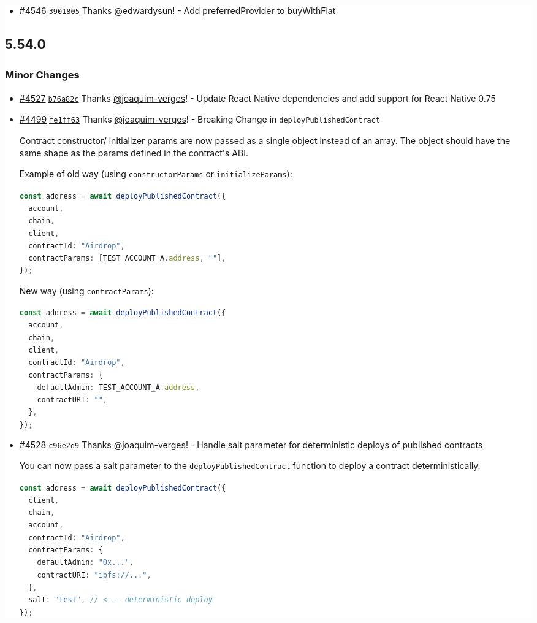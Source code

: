 - [#4546](https://github.com/thirdweb-dev/js/pull/4546) [`3901805`](https://github.com/thirdweb-dev/js/commit/390180592a6d71591c43bcbe3c94da2eeaa5b0d6) Thanks [@edwardysun](https://github.com/edwardysun)! - Add preferredProvider to buyWithFiat

## 5.54.0

### Minor Changes

- [#4527](https://github.com/thirdweb-dev/js/pull/4527) [`b76a82c`](https://github.com/thirdweb-dev/js/commit/b76a82c30345e06d7b2c203c1e20bf7ec7e0dd9d) Thanks [@joaquim-verges](https://github.com/joaquim-verges)! - Update React Native dependencies and add support for React Native 0.75

- [#4499](https://github.com/thirdweb-dev/js/pull/4499) [`fe1ff63`](https://github.com/thirdweb-dev/js/commit/fe1ff63bf98d0a1e92a8bafc9f0f8c0d0da3524a) Thanks [@joaquim-verges](https://github.com/joaquim-verges)! - Breaking Change in `deployPublishedContract`

  Contract constructor/ initializer params are now passed as a single object instead of an array. The object should have the same shape as the params defined in the contract's ABI.

  Example of old way (using `constructorParams` or `initializeParams`):

  ```ts
  const address = await deployPublishedContract({
    account,
    chain,
    client,
    contractId: "Airdrop",
    contractParams: [TEST_ACCOUNT_A.address, ""],
  });
  ```

  New way (using `contractParams`):

  ```ts
  const address = await deployPublishedContract({
    account,
    chain,
    client,
    contractId: "Airdrop",
    contractParams: {
      defaultAdmin: TEST_ACCOUNT_A.address,
      contractURI: "",
    },
  });
  ```

- [#4528](https://github.com/thirdweb-dev/js/pull/4528) [`c96e2d9`](https://github.com/thirdweb-dev/js/commit/c96e2d977731836db1a1618d67c5f808e7634d05) Thanks [@joaquim-verges](https://github.com/joaquim-verges)! - Handle salt parameter for deterministic deploys of published contracts

  You can now pass a salt parameter to the `deployPublishedContract` function to deploy a contract deterministically.

  ```ts
  const address = await deployPublishedContract({
    client,
    chain,
    account,
    contractId: "Airdrop",
    contractParams: {
      defaultAdmin: "0x...",
      contractURI: "ipfs://...",
    },
    salt: "test", // <--- deterministic deploy
  });
  ```
